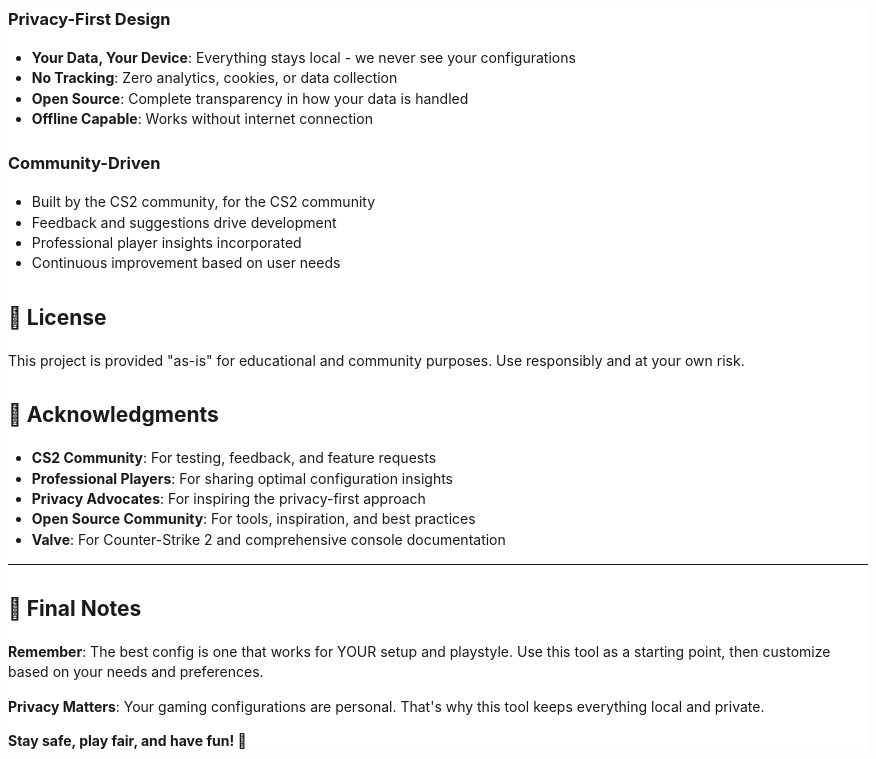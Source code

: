 ### Privacy-First Design
- **Your Data, Your Device**: Everything stays local - we never see your configurations
- **No Tracking**: Zero analytics, cookies, or data collection
- **Open Source**: Complete transparency in how your data is handled
- **Offline Capable**: Works without internet connection

### Community-Driven
- Built by the CS2 community, for the CS2 community
- Feedback and suggestions drive development
- Professional player insights incorporated
- Continuous improvement based on user needs

## 📄 License

This project is provided "as-is" for educational and community purposes. Use responsibly and at your own risk.

## 🙏 Acknowledgments

- **CS2 Community**: For testing, feedback, and feature requests
- **Professional Players**: For sharing optimal configuration insights
- **Privacy Advocates**: For inspiring the privacy-first approach
- **Open Source Community**: For tools, inspiration, and best practices
- **Valve**: For Counter-Strike 2 and comprehensive console documentation

---

## 💭 Final Notes

**Remember**: The best config is one that works for YOUR setup and playstyle. Use this tool as a starting point, then customize based on your needs and preferences.

**Privacy Matters**: Your gaming configurations are personal. That's why this tool keeps everything local and private.

**Stay safe, play fair, and have fun! 🎯**